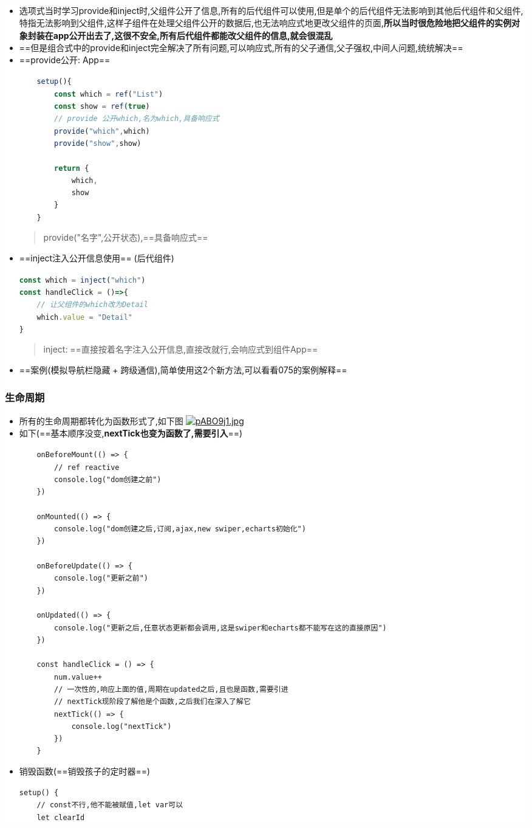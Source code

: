   - 选项式当时学习provide和inject时,父组件公开了信息,所有的后代组件可以使用,但是单个的后代组件无法影响到其他后代组件和父组件,特指无法影响到父组件,这样子组件在处理父组件公开的数据后,也无法响应式地更改父组件的页面,**所以当时很危险地把父组件的实例对象封装在app公开出去了,这很不安全,所有后代组件都能改父组件的信息,就会很混乱**
  - ==但是组合式中的provide和inject完全解决了所有问题,可以响应式,所有的父子通信,父子强权,中间人问题,统统解决==
- ==provide公开: App==
    ```js
        setup(){
            const which = ref("List")
            const show = ref(true)
            // provide 公开which,名为which,具备响应式
            provide("which",which)
            provide("show",show)

            return {
                which,
                show
            }
        }
    ```
    > provide("名字",公开状态),==具备响应式==
- ==inject注入公开信息使用== (后代组件)
    ```js
    const which = inject("which")
    const handleClick = ()=>{
        // 让父组件的which改为Detail
        which.value = "Detail"
    }
    ```
    > inject: ==直接按着名字注入公开信息,直接改就行,会响应式到组件App==
- ==案例(模拟导航栏隐藏 + 跨级通信),简单使用这2个新方法,可以看看075的案例解释==

### 生命周期
- 所有的生命周期都转化为函数形式了,如下图
  [![pABO9j1.jpg](https://s21.ax1x.com/2024/10/31/pABO9j1.jpg)](https://imgse.com/i/pABO9j1)
- 如下(==基本顺序没变,**nextTick也变为函数了,需要引入**==)
    ```
        onBeforeMount(() => {
            // ref reactive
            console.log("dom创建之前")
        })

        onMounted(() => {
            console.log("dom创建之后,订阅,ajax,new swiper,echarts初始化")
        })

        onBeforeUpdate(() => {
            console.log("更新之前")
        })

        onUpdated(() => {
            console.log("更新之后,任意状态更新都会调用,这是swiper和echarts都不能写在这的直接原因")
        })

        const handleClick = () => {
            num.value++
            // 一次性的,响应上面的值,周期在updated之后,且也是函数,需要引进
            // nextTick现阶段了解他是个函数,之后我们在深入了解它
            nextTick(() => {
                console.log("nextTick")
            })
        }
    ```
- 销毁函数(==销毁孩子的定时器==)
    ```
    setup() {
        // const不行,他不能被赋值,let var可以
        let clearId